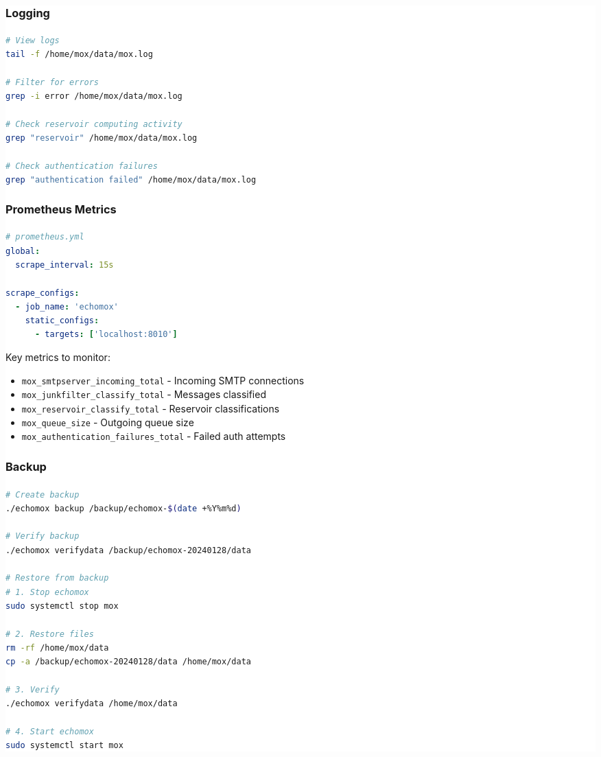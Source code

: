 ### Logging

```bash
# View logs
tail -f /home/mox/data/mox.log

# Filter for errors
grep -i error /home/mox/data/mox.log

# Check reservoir computing activity
grep "reservoir" /home/mox/data/mox.log

# Check authentication failures
grep "authentication failed" /home/mox/data/mox.log
```

### Prometheus Metrics

```yaml
# prometheus.yml
global:
  scrape_interval: 15s

scrape_configs:
  - job_name: 'echomox'
    static_configs:
      - targets: ['localhost:8010']
```

Key metrics to monitor:
- `mox_smtpserver_incoming_total` - Incoming SMTP connections
- `mox_junkfilter_classify_total` - Messages classified
- `mox_reservoir_classify_total` - Reservoir classifications
- `mox_queue_size` - Outgoing queue size
- `mox_authentication_failures_total` - Failed auth attempts

### Backup

```bash
# Create backup
./echomox backup /backup/echomox-$(date +%Y%m%d)

# Verify backup
./echomox verifydata /backup/echomox-20240128/data

# Restore from backup
# 1. Stop echomox
sudo systemctl stop mox

# 2. Restore files
rm -rf /home/mox/data
cp -a /backup/echomox-20240128/data /home/mox/data

# 3. Verify
./echomox verifydata /home/mox/data

# 4. Start echomox
sudo systemctl start mox
```
